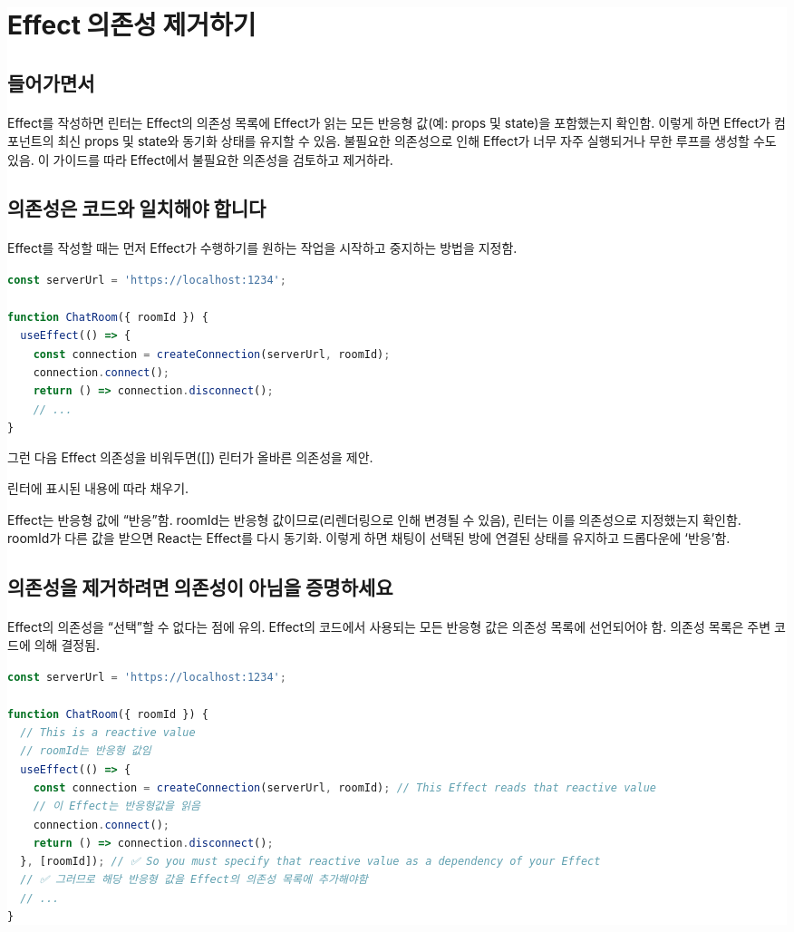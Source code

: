 # Effect 의존성 제거하기

## 들어가면서

Effect를 작성하면 린터는 Effect의 의존성 목록에 Effect가 읽는 모든 반응형 값(예: props 및 state)을 포함했는지 확인함. 이렇게 하면 Effect가 컴포넌트의 최신 props 및 state와 동기화 상태를 유지할 수 있음. 불필요한 의존성으로 인해 Effect가 너무 자주 실행되거나 무한 루프를 생성할 수도 있음. 이 가이드를 따라 Effect에서 불필요한 의존성을 검토하고 제거하라.

## 의존성은 코드와 일치해야 합니다

Effect를 작성할 때는 먼저 Effect가 수행하기를 원하는 작업을 시작하고 중지하는 방법을 지정함.

```js
const serverUrl = 'https://localhost:1234';

function ChatRoom({ roomId }) {
  useEffect(() => {
    const connection = createConnection(serverUrl, roomId);
    connection.connect();
    return () => connection.disconnect();
  	// ...
}
```

그런 다음 Effect 의존성을 비워두면([]) 린터가 올바른 의존성을 제안.

린터에 표시된 내용에 따라 채우기.

Effect는 반응형 값에 “반응”함. roomId는 반응형 값이므로(리렌더링으로 인해 변경될 수 있음), 린터는 이를 의존성으로 지정했는지 확인함. roomId가 다른 값을 받으면 React는 Effect를 다시 동기화. 이렇게 하면 채팅이 선택된 방에 연결된 상태를 유지하고 드롭다운에 ‘반응’함.

## 의존성을 제거하려면 의존성이 아님을 증명하세요

Effect의 의존성을 “선택”할 수 없다는 점에 유의. Effect의 코드에서 사용되는 모든 반응형 값은 의존성 목록에 선언되어야 함. 의존성 목록은 주변 코드에 의해 결정됨.

```js
const serverUrl = 'https://localhost:1234';

function ChatRoom({ roomId }) {
  // This is a reactive value
  // roomId는 반응형 값임
  useEffect(() => {
    const connection = createConnection(serverUrl, roomId); // This Effect reads that reactive value
    // 이 Effect는 반응형값을 읽음
    connection.connect();
    return () => connection.disconnect();
  }, [roomId]); // ✅ So you must specify that reactive value as a dependency of your Effect
  // ✅ 그러므로 해당 반응형 값을 Effect의 의존성 목록에 추가해야함
  // ...
}
```
